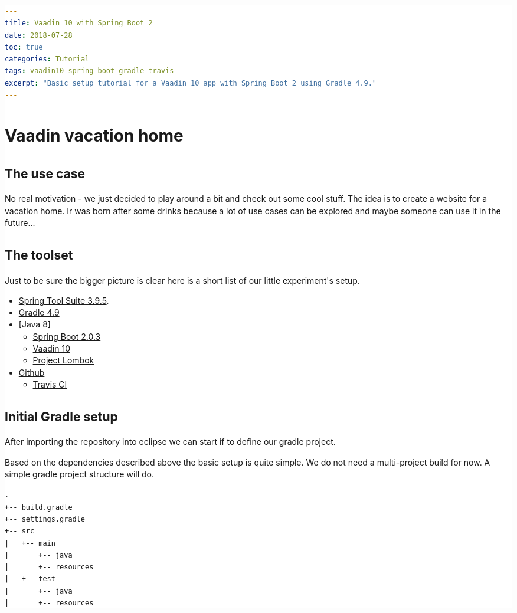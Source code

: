 ```yaml
---
title: Vaadin 10 with Spring Boot 2
date: 2018-07-28
toc: true
categories: Tutorial
tags: vaadin10 spring-boot gradle travis
excerpt: "Basic setup tutorial for a Vaadin 10 app with Spring Boot 2 using Gradle 4.9."
---
```


# Vaadin vacation home

## The use case

No real motivation - we just decided to play around a bit and check out some cool stuff. The idea is to create a website for a vacation home. Ir was born after some drinks because a lot of use cases can be explored and maybe someone can use it in the future...

## The toolset

Just to be sure the bigger picture is clear here is a short list of our little experiment's setup.  

 - [Spring Tool Suite 3.9.5](https://spring.io/tools/sts/all).
 - [Gradle 4.9](https://gradle.org/install)
 - [Java 8]
	- [Spring Boot 2.0.3](https://spring.io/projects/spring-boot)
	- [Vaadin 10](https://vaadin.com/start)
	- [Project Lombok](https://projectlombok.org)
 - [Github](https://www.github.com)
	- [Travis CI](https://travis-ci.org)
	
## Initial Gradle setup

After importing the repository into eclipse we can start if to define our gradle project.

Based on the dependencies described above the basic setup is quite simple. We do not need a multi-project build for now. A simple gradle project structure will do.

```
.
+-- build.gradle
+-- settings.gradle
+-- src
|	+-- main
|		+-- java
|		+-- resources
|	+-- test
|		+-- java
|		+-- resources
```
